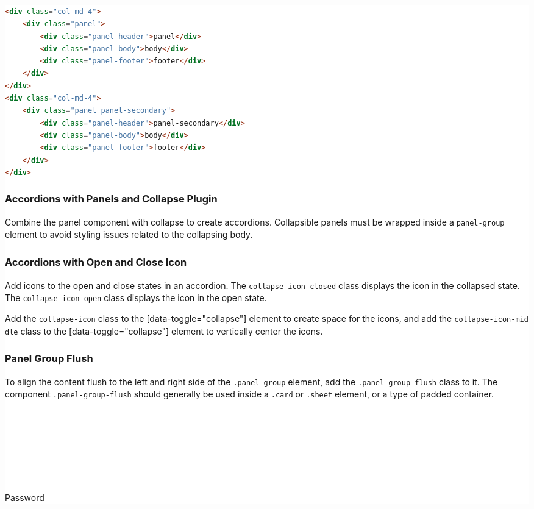 ```html
<div class="col-md-4">
	<div class="panel">
		<div class="panel-header">panel</div>
		<div class="panel-body">body</div>
		<div class="panel-footer">footer</div>
	</div>
</div>
<div class="col-md-4">
	<div class="panel panel-secondary">
		<div class="panel-header">panel-secondary</div>
		<div class="panel-body">body</div>
		<div class="panel-footer">footer</div>
	</div>
</div>
```

### Accordions with Panels and Collapse Plugin

<p>Combine the panel component with collapse to create accordions. Collapsible panels must be wrapped inside a <code>panel-group</code> element to avoid styling issues related to the collapsing body.</p>

### Accordions with Open and Close Icon

<p>Add icons to the open and close states in an accordion. The <code>collapse-icon-closed</code> class displays the icon in the collapsed state. The <code>collapse-icon-open</code> class displays the icon in the open state.</p>

<p>Add the <code>collapse-icon</code> class to the [data-toggle="collapse"] element to create space for the icons, and add the  <code>collapse-icon-middle</code> class to the [data-toggle="collapse"] element to vertically center the icons.</p>

### Panel Group Flush

To align the content flush to the left and right side of the <code>.panel-group</code> element, add the <code>.panel-group-flush</code> class to it. The component <code>.panel-group-flush</code> should generally be used inside a <code>.card</code> or <code>.sheet</code> element, or a type of padded container.

<div class="sheet">
	<div aria-orientation="vertical" class="panel-group panel-group-flush" role="tablist">
		<div class="panel">
			<a aria-controls="accordion04CollapseTwo" aria-expanded="true" class="collapse-icon sheet-subtitle" data-toggle="collapse" href="#accordion04CollapseTwo" id="accordion04HeadingTwo" role="tab">
				<span>Password</span>
				<span class="collapse-icon-closed">
					<span aria-label="icon-angle-right" class="lexicon-icon-container" role="img">
						<svg aria-hidden="true" class="lexicon-icon lexicon-icon-angle-right">
							<use href="/images/icons/icons.svg#angle-right" />
						</svg>
					</span>
				</span>
				<span class="collapse-icon-open">
					<span aria-label="icon-angle-down" class="lexicon-icon-container" role="img">
						<svg aria-hidden="true" class="lexicon-icon lexicon-icon-angle-down">
							<use href="/images/icons/icons.svg#angle-down" />
						</svg>
					</span>
				</span>
			</a>
			<div aria-labelledby="accordion04HeadingTwo" class="panel-collapse collapse show" id="accordion04CollapseTwo" role="tabpanel">
				<div class="panel-body">
					<div class="form-group">